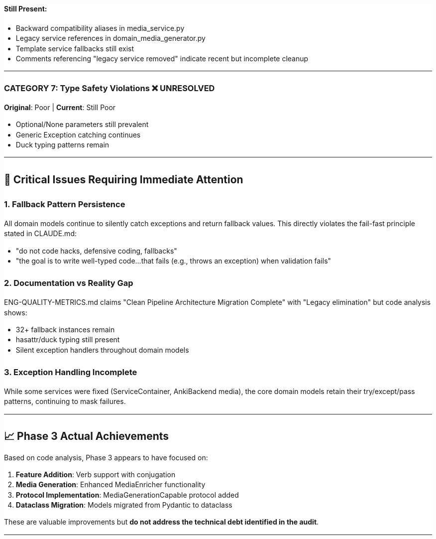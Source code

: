 #### Still Present:
- Backward compatibility aliases in media_service.py
- Legacy service references in domain_media_generator.py
- Template service fallbacks still exist
- Comments referencing "legacy service removed" indicate recent but incomplete cleanup

---

### CATEGORY 7: Type Safety Violations ❌ **UNRESOLVED**
**Original**: Poor | **Current**: Still Poor

- Optional/None parameters still prevalent
- Generic Exception catching continues
- Duck typing patterns remain

---

## 🔴 Critical Issues Requiring Immediate Attention

### 1. **Fallback Pattern Persistence**
All domain models continue to silently catch exceptions and return fallback values. This directly violates the fail-fast principle stated in CLAUDE.md:
- "do not code hacks, defensive coding, fallbacks"
- "the goal is to write well-typed code...that fails (e.g., throws an exception) when validation fails"

### 2. **Documentation vs Reality Gap**
ENG-QUALITY-METRICS.md claims "Clean Pipeline Architecture Migration Complete" with "Legacy elimination" but code analysis shows:
- 32+ fallback instances remain
- hasattr/duck typing still present
- Silent exception handlers throughout domain models

### 3. **Exception Handling Incomplete**
While some services were fixed (ServiceContainer, AnkiBackend media), the core domain models retain their try/except/pass patterns, continuing to mask failures.

---

## 📈 Phase 3 Actual Achievements

Based on code analysis, Phase 3 appears to have focused on:
1. **Feature Addition**: Verb support with conjugation
2. **Media Generation**: Enhanced MediaEnricher functionality  
3. **Protocol Implementation**: MediaGenerationCapable protocol added
4. **Dataclass Migration**: Models migrated from Pydantic to dataclass

These are valuable improvements but **do not address the technical debt identified in the audit**.

---
